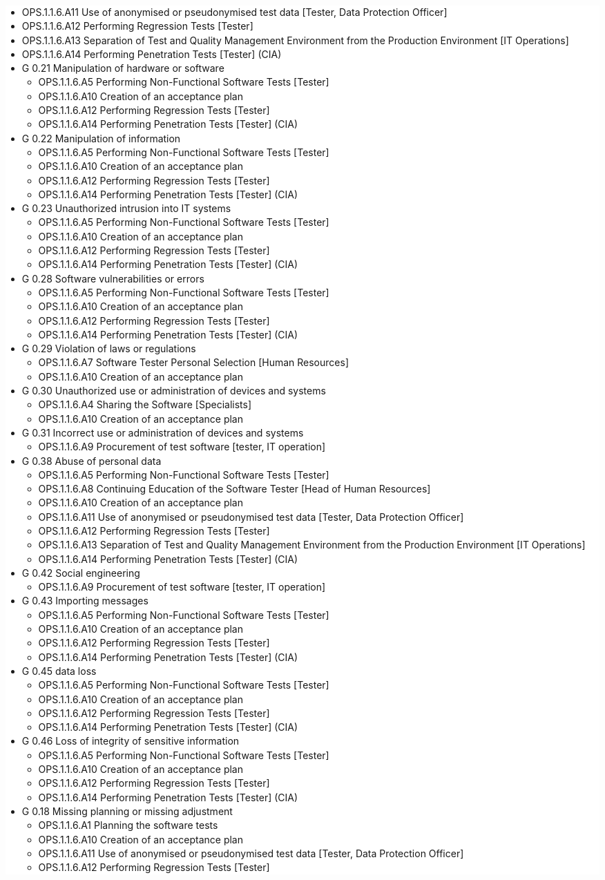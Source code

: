   * OPS.1.1.6.A11 Use of anonymised or pseudonymised test data [Tester, Data Protection Officer]
  * OPS.1.1.6.A12 Performing Regression Tests [Tester]
  * OPS.1.1.6.A13 Separation of Test and Quality Management Environment from the Production Environment [IT Operations]
  * OPS.1.1.6.A14 Performing Penetration Tests [Tester] (CIA)
* G 0.21 Manipulation of hardware or software
  * OPS.1.1.6.A5 Performing Non-Functional Software Tests [Tester]
  * OPS.1.1.6.A10 Creation of an acceptance plan
  * OPS.1.1.6.A12 Performing Regression Tests [Tester]
  * OPS.1.1.6.A14 Performing Penetration Tests [Tester] (CIA)
* G 0.22 Manipulation of information
  * OPS.1.1.6.A5 Performing Non-Functional Software Tests [Tester]
  * OPS.1.1.6.A10 Creation of an acceptance plan
  * OPS.1.1.6.A12 Performing Regression Tests [Tester]
  * OPS.1.1.6.A14 Performing Penetration Tests [Tester] (CIA)
* G 0.23 Unauthorized intrusion into IT systems
  * OPS.1.1.6.A5 Performing Non-Functional Software Tests [Tester]
  * OPS.1.1.6.A10 Creation of an acceptance plan
  * OPS.1.1.6.A12 Performing Regression Tests [Tester]
  * OPS.1.1.6.A14 Performing Penetration Tests [Tester] (CIA)
* G 0.28 Software vulnerabilities or errors
  * OPS.1.1.6.A5 Performing Non-Functional Software Tests [Tester]
  * OPS.1.1.6.A10 Creation of an acceptance plan
  * OPS.1.1.6.A12 Performing Regression Tests [Tester]
  * OPS.1.1.6.A14 Performing Penetration Tests [Tester] (CIA)
* G 0.29 Violation of laws or regulations
  * OPS.1.1.6.A7 Software Tester Personal Selection [Human Resources]
  * OPS.1.1.6.A10 Creation of an acceptance plan
* G 0.30 Unauthorized use or administration of devices and systems
  * OPS.1.1.6.A4 Sharing the Software [Specialists]
  * OPS.1.1.6.A10 Creation of an acceptance plan
* G 0.31 Incorrect use or administration of devices and systems
  * OPS.1.1.6.A9 Procurement of test software [tester, IT operation]
* G 0.38 Abuse of personal data
  * OPS.1.1.6.A5 Performing Non-Functional Software Tests [Tester]
  * OPS.1.1.6.A8 Continuing Education of the Software Tester [Head of Human Resources]
  * OPS.1.1.6.A10 Creation of an acceptance plan
  * OPS.1.1.6.A11 Use of anonymised or pseudonymised test data [Tester, Data Protection Officer]
  * OPS.1.1.6.A12 Performing Regression Tests [Tester]
  * OPS.1.1.6.A13 Separation of Test and Quality Management Environment from the Production Environment [IT Operations]
  * OPS.1.1.6.A14 Performing Penetration Tests [Tester] (CIA)
* G 0.42 Social engineering
  * OPS.1.1.6.A9 Procurement of test software [tester, IT operation]
* G 0.43 Importing messages
  * OPS.1.1.6.A5 Performing Non-Functional Software Tests [Tester]
  * OPS.1.1.6.A10 Creation of an acceptance plan
  * OPS.1.1.6.A12 Performing Regression Tests [Tester]
  * OPS.1.1.6.A14 Performing Penetration Tests [Tester] (CIA)
* G 0.45 data loss
  * OPS.1.1.6.A5 Performing Non-Functional Software Tests [Tester]
  * OPS.1.1.6.A10 Creation of an acceptance plan
  * OPS.1.1.6.A12 Performing Regression Tests [Tester]
  * OPS.1.1.6.A14 Performing Penetration Tests [Tester] (CIA)
* G 0.46 Loss of integrity of sensitive information
  * OPS.1.1.6.A5 Performing Non-Functional Software Tests [Tester]
  * OPS.1.1.6.A10 Creation of an acceptance plan
  * OPS.1.1.6.A12 Performing Regression Tests [Tester]
  * OPS.1.1.6.A14 Performing Penetration Tests [Tester] (CIA)
* G 0.18 Missing planning or missing adjustment
  * OPS.1.1.6.A1 Planning the software tests
  * OPS.1.1.6.A10 Creation of an acceptance plan
  * OPS.1.1.6.A11 Use of anonymised or pseudonymised test data [Tester, Data Protection Officer]
  * OPS.1.1.6.A12 Performing Regression Tests [Tester]